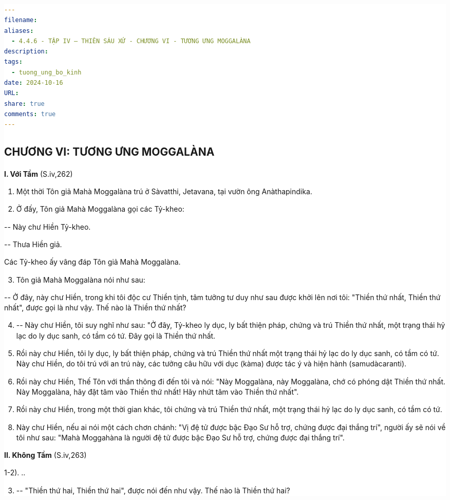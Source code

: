 ```yaml
---
filename: 
aliases:
  - 4.4.6 - TẬP IV – THIÊN SÁU XỨ - CHƯƠNG VI - TƯƠNG ƯNG MOGGALÀNA
description: 
tags:
  - tuong_ung_bo_kinh
date: 2024-10-16
URL: 
share: true
comments: true
---
```

## CHƯƠNG VI: TƯƠNG ƯNG MOGGALÀNA

**I. Với Tầm** (S.iv,262)

1) Một thời Tôn giả Mahà Moggalàna trú ở Sàvatthi, Jetavana, tại vườn ông Anàthapindika.

2) Ở đấy, Tôn giả Mahà Moggalàna gọi các Tỷ-kheo:

-- Này chư Hiền Tỷ-kheo.

-- Thưa Hiền giả.

Các Tỷ-kheo ấy vâng đáp Tôn giả Mahà Moggalàna.

3) Tôn giả Mahà Moggalàna nói như sau:

-- Ở đây, này chư Hiền, trong khi tôi độc cư Thiền tịnh, tâm tưởng tư duy như sau được khởi lên nơi tôi: "Thiền thứ nhất, Thiền thứ nhất", được gọi là như vậy. Thế nào là Thiền thứ nhất?

4) -- Này chư Hiền, tôi suy nghĩ như sau: "Ở đây, Tỷ-kheo ly dục, ly bất thiện pháp, chứng và trú Thiền thứ nhất, một trạng thái hỷ lạc do ly dục sanh, có tầm có tứ. Ðây gọi là Thiền thứ nhất.

5) Rồi này chư Hiền, tôi ly dục, ly bất thiện pháp, chứng và trú Thiền thứ nhất một trạng thái hỷ lạc do ly dục sanh, có tầm có tứ. Này chư Hiền, do tôi trú với an trú này, các tưởng câu hữu với dục (kàma) được tác ý và hiện hành (samudàcaranti).

6) Rồi này chư Hiền, Thế Tôn với thần thông đi đến tôi và nói: "Này Moggalàna, này Moggalàna, chớ có phóng dật Thiền thứ nhất. Này Moggalàna, hãy đặt tâm vào Thiền thứ nhất! Hãy nhứt tâm vào Thiền thứ nhất".

7) Rồi này chư Hiền, trong một thời gian khác, tôi chứng và trú Thiền thứ nhất, một trạng thái hỷ lạc do ly dục sanh, có tầm có tứ.

8) Này chư Hiền, nếu ai nói một cách chơn chánh: "Vị đệ tử được bậc Ðạo Sư hỗ trợ, chứng được đại thắng trí", người ấy sẽ nói về tôi như sau: "Mahà Moggahàna là người đệ tử được bậc Ðạo Sư hỗ trợ, chứng được đại thắng trí".

**II. Không Tầm** (S.iv,263)

1-2). ..

3) -- "Thiền thứ hai, Thiền thứ hai", được nói đến như vậy. Thế nào là Thiền thứ hai?
